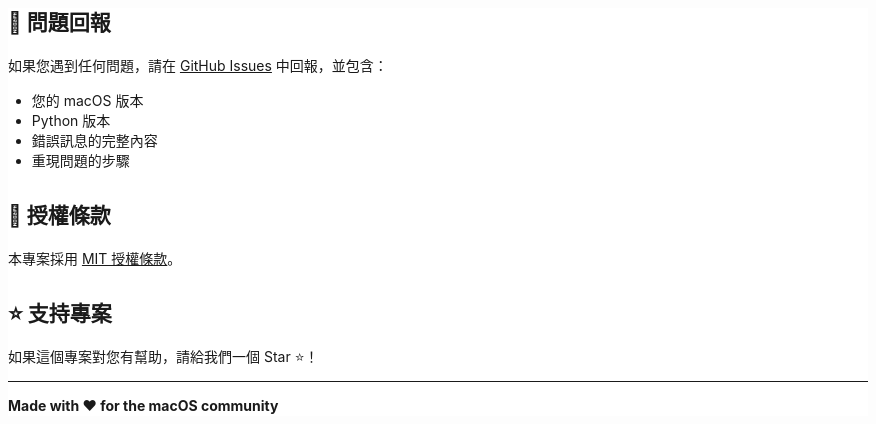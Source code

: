 ## 🐛 問題回報

如果您遇到任何問題，請在 [GitHub Issues](https://github.com/您的用戶名/VideoCombinator/issues) 中回報，並包含：

- 您的 macOS 版本
- Python 版本
- 錯誤訊息的完整內容
- 重現問題的步驟

## 📄 授權條款

本專案採用 [MIT 授權條款](LICENSE)。

## ⭐ 支持專案

如果這個專案對您有幫助，請給我們一個 Star ⭐！

---

**Made with ❤️ for the macOS community** 